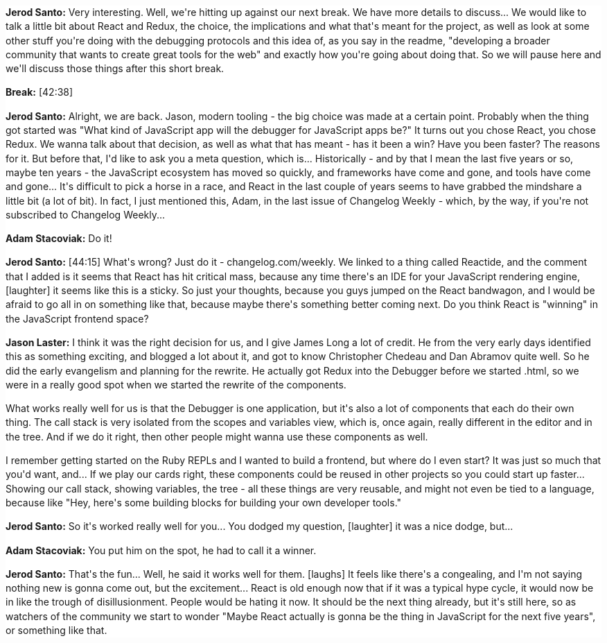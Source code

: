 **Jerod Santo:** Very interesting. Well, we're hitting up against our next break. We have more details to discuss... We would like to talk a little bit about React and Redux, the choice, the implications and what that's meant for the project, as well as look at some other stuff you're doing with the debugging protocols and this idea of, as you say in the readme, "developing a broader community that wants to create great tools for the web" and exactly how you're going about doing that. So we will pause here and we'll discuss those things after this short break.

**Break:** \[42:38\]

**Jerod Santo:** Alright, we are back. Jason, modern tooling - the big choice was made at a certain point. Probably when the thing got started was "What kind of JavaScript app will the debugger for JavaScript apps be?" It turns out you chose React, you chose Redux. We wanna talk about that decision, as well as what that has meant - has it been a win? Have you been faster? The reasons for it. But before that, I'd like to ask you a meta question, which is... Historically - and by that I mean the last five years or so, maybe ten years - the JavaScript ecosystem has moved so quickly, and frameworks have come and gone, and tools have come and gone... It's difficult to pick a horse in a race, and React in the last couple of years seems to have grabbed the mindshare a little bit (a lot of bit). In fact, I just mentioned this, Adam, in the last issue of Changelog Weekly - which, by the way, if you're not subscribed to Changelog Weekly...

**Adam Stacoviak:** Do it!

**Jerod Santo:** \[44:15\] What's wrong? Just do it - changelog.com/weekly. We linked to a thing called Reactide, and the comment that I added is it seems that React has hit critical mass, because any time there's an IDE for your JavaScript rendering engine, \[laughter\] it seems like this is a sticky. So just your thoughts, because you guys jumped on the React bandwagon, and I would be afraid to go all in on something like that, because maybe there's something better coming next. Do you think React is "winning" in the JavaScript frontend space?

**Jason Laster:** I think it was the right decision for us, and I give James Long a lot of credit. He from the very early days identified this as something exciting, and blogged a lot about it, and got to know Christopher Chedeau and Dan Abramov quite well. So he did the early evangelism and planning for the rewrite. He actually got Redux into the Debugger before we started .html, so we were in a really good spot when we started the rewrite of the components.

What works really well for us is that the Debugger is one application, but it's also a lot of components that each do their own thing. The call stack is very isolated from the scopes and variables view, which is, once again, really different in the editor and in the tree. And if we do it right, then other people might wanna use these components as well.

I remember getting started on the Ruby REPLs and I wanted to build a frontend, but where do I even start? It was just so much that you'd want, and... If we play our cards right, these components could be reused in other projects so you could start up faster... Showing our call stack, showing variables, the tree - all these things are very reusable, and might not even be tied to a language, because like "Hey, here's some building blocks for building your own developer tools."

**Jerod Santo:** So it's worked really well for you... You dodged my question, \[laughter\] it was a nice dodge, but...

**Adam Stacoviak:** You put him on the spot, he had to call it a winner.

**Jerod Santo:** That's the fun... Well, he said it works well for them. \[laughs\] It feels like there's a congealing, and I'm not saying nothing new is gonna come out, but the excitement... React is old enough now that if it was a typical hype cycle, it would now be in like the trough of disillusionment. People would be hating it now. It should be the next thing already, but it's still here, so as watchers of the community we start to wonder "Maybe React actually is gonna be the thing in JavaScript for the next five years", or something like that.
